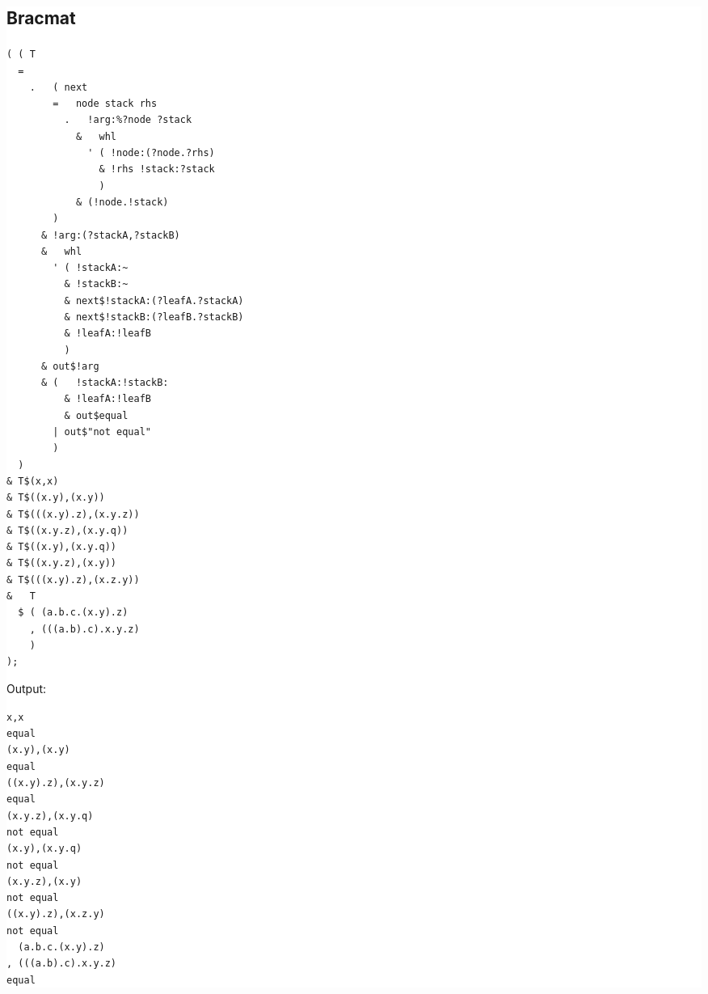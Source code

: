 
## Bracmat


```Bracmat
( ( T
  =
    .   ( next
        =   node stack rhs
          .   !arg:%?node ?stack
            &   whl
              ' ( !node:(?node.?rhs)
                & !rhs !stack:?stack
                )
            & (!node.!stack)
        )
      & !arg:(?stackA,?stackB)
      &   whl
        ' ( !stackA:~
          & !stackB:~
          & next$!stackA:(?leafA.?stackA)
          & next$!stackB:(?leafB.?stackB)
          & !leafA:!leafB
          )
      & out$!arg
      & (   !stackA:!stackB:
          & !leafA:!leafB
          & out$equal
        | out$"not equal"
        )
  )
& T$(x,x)
& T$((x.y),(x.y))
& T$(((x.y).z),(x.y.z))
& T$((x.y.z),(x.y.q))
& T$((x.y),(x.y.q))
& T$((x.y.z),(x.y))
& T$(((x.y).z),(x.z.y))
&   T
  $ ( (a.b.c.(x.y).z)
    , (((a.b).c).x.y.z)
    )
);
```

Output:

```txt
x,x
equal
(x.y),(x.y)
equal
((x.y).z),(x.y.z)
equal
(x.y.z),(x.y.q)
not equal
(x.y),(x.y.q)
not equal
(x.y.z),(x.y)
not equal
((x.y).z),(x.z.y)
not equal
  (a.b.c.(x.y).z)
, (((a.b).c).x.y.z)
equal
```